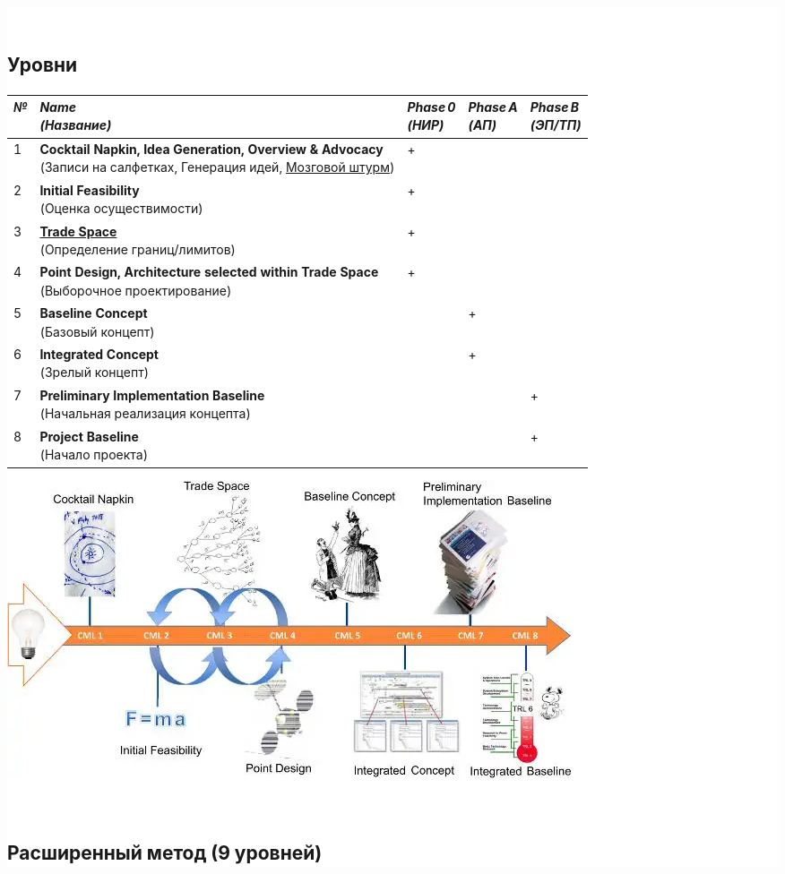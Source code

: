 

<p style="page-break-after:always"> </p>

## Уровни

|*№*|*Name<br> (Название)*|*Phase 0<br> (НИР)*|*Phase A<br> (АП)*|*Phase B<br> (ЭП/ТП)*|
|:-|:-|:-|:-|:-|
|1|**Cocktail Napkin, Idea Generation, Overview & Advocacy**<br> (Записи на салфетках, Генерация идей, [Мозговой штурм](meeting.md))|+| | |
|2|**Initial Feasibility**<br> (Оценка осуществимости)|+| | |
|3|**[Trade Space](tradespace.md)**<br> (Определение границ/лимитов)|+| | |
|4|**Point Design, Architecture selected within Trade Space**<br> (Выборочное проектирование)|+| | |
|5|**Baseline Concept**<br> (Базовый концепт)| |+| |
|6|**Integrated Concept**<br> (Зрелый концепт)| |+| |
|7|**Preliminary Implementation Baseline**<br> (Начальная реализация концепта)| | |+|
|8|**Project Baseline**<br> (Начало проекта)| | |+|

[![](f/control/cml_pic03_thumb.webp)](f/control/cml_pic01.webp)



<p style="page-break-after:always"> </p>

## Расширенный метод (9 уровней)